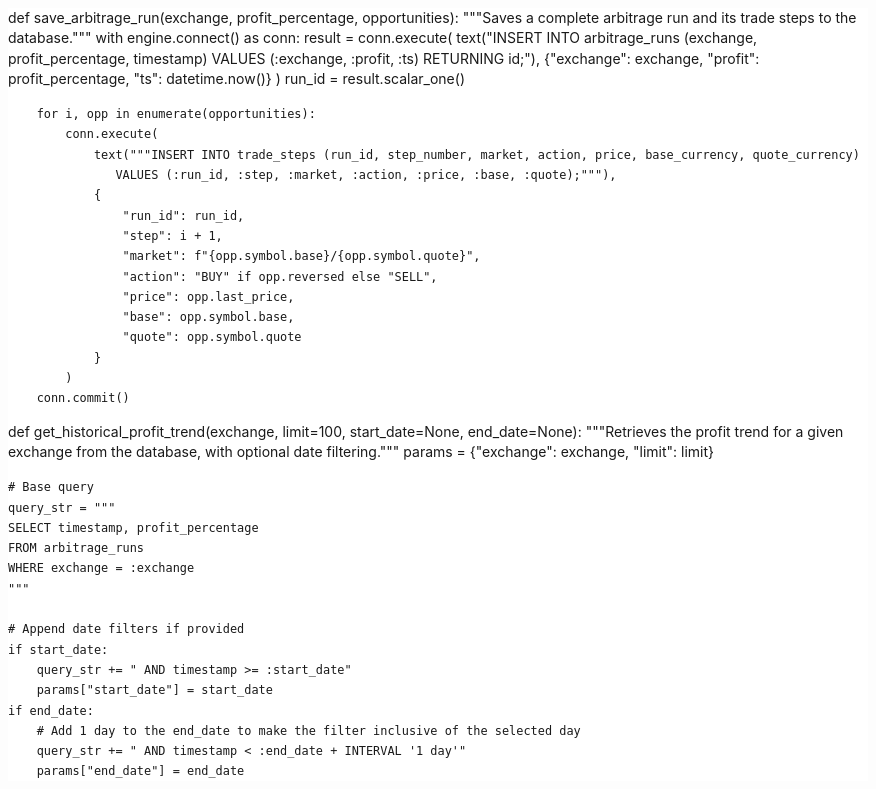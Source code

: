 def save_arbitrage_run(exchange, profit_percentage, opportunities):
    """Saves a complete arbitrage run and its trade steps to the database."""
    with engine.connect() as conn:
        result = conn.execute(
            text("INSERT INTO arbitrage_runs (exchange, profit_percentage, timestamp) VALUES (:exchange, :profit, :ts) RETURNING id;"),
            {"exchange": exchange, "profit": profit_percentage, "ts": datetime.now()}
        )
        run_id = result.scalar_one()
        
        for i, opp in enumerate(opportunities):
            conn.execute(
                text("""INSERT INTO trade_steps (run_id, step_number, market, action, price, base_currency, quote_currency)
                   VALUES (:run_id, :step, :market, :action, :price, :base, :quote);"""),
                {
                    "run_id": run_id,
                    "step": i + 1,
                    "market": f"{opp.symbol.base}/{opp.symbol.quote}",
                    "action": "BUY" if opp.reversed else "SELL",
                    "price": opp.last_price,
                    "base": opp.symbol.base,
                    "quote": opp.symbol.quote
                }
            )
        conn.commit()

def get_historical_profit_trend(exchange, limit=100, start_date=None, end_date=None):
    """Retrieves the profit trend for a given exchange from the database, with optional date filtering."""
    params = {"exchange": exchange, "limit": limit}
    
    # Base query
    query_str = """
    SELECT timestamp, profit_percentage 
    FROM arbitrage_runs 
    WHERE exchange = :exchange
    """
    
    # Append date filters if provided
    if start_date:
        query_str += " AND timestamp >= :start_date"
        params["start_date"] = start_date
    if end_date:
        # Add 1 day to the end_date to make the filter inclusive of the selected day
        query_str += " AND timestamp < :end_date + INTERVAL '1 day'"
        params["end_date"] = end_date
        